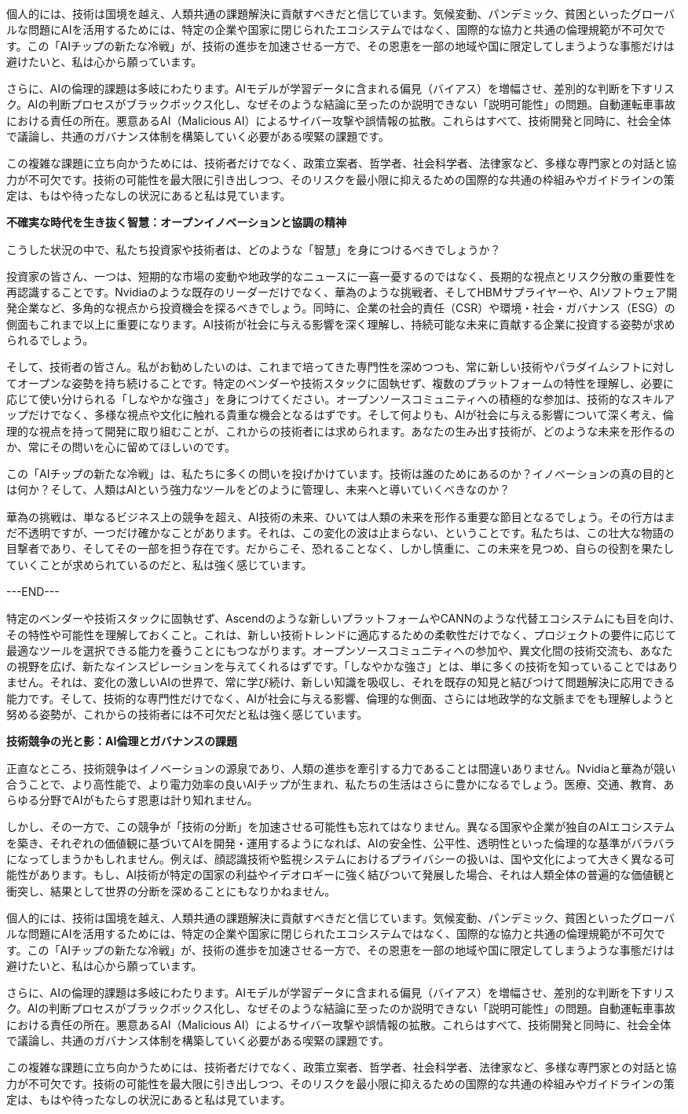 個人的には、技術は国境を越え、人類共通の課題解決に貢献すべきだと信じています。気候変動、パンデミック、貧困といったグローバルな問題にAIを活用するためには、特定の企業や国家に閉じられたエコシステムではなく、国際的な協力と共通の倫理規範が不可欠です。この「AIチップの新たな冷戦」が、技術の進歩を加速させる一方で、その恩恵を一部の地域や国に限定してしまうような事態だけは避けたいと、私は心から願っています。

さらに、AIの倫理的課題は多岐にわたります。AIモデルが学習データに含まれる偏見（バイアス）を増幅させ、差別的な判断を下すリスク。AIの判断プロセスがブラックボックス化し、なぜそのような結論に至ったのか説明できない「説明可能性」の問題。自動運転車事故における責任の所在。悪意あるAI（Malicious AI）によるサイバー攻撃や誤情報の拡散。これらはすべて、技術開発と同時に、社会全体で議論し、共通のガバナンス体制を構築していく必要がある喫緊の課題です。

この複雑な課題に立ち向かうためには、技術者だけでなく、政策立案者、哲学者、社会科学者、法律家など、多様な専門家との対話と協力が不可欠です。技術の可能性を最大限に引き出しつつ、そのリスクを最小限に抑えるための国際的な共通の枠組みやガイドラインの策定は、もはや待ったなしの状況にあると私は見ています。

**不確実な時代を生き抜く智慧：オープンイノベーションと協調の精神**

こうした状況の中で、私たち投資家や技術者は、どのような「智慧」を身につけるべきでしょうか？

投資家の皆さん、一つは、短期的な市場の変動や地政学的なニュースに一喜一憂するのではなく、長期的な視点とリスク分散の重要性を再認識することです。Nvidiaのような既存のリーダーだけでなく、華為のような挑戦者、そしてHBMサプライヤーや、AIソフトウェア開発企業など、多角的な視点から投資機会を探るべきでしょう。同時に、企業の社会的責任（CSR）や環境・社会・ガバナンス（ESG）の側面もこれまで以上に重要になります。AI技術が社会に与える影響を深く理解し、持続可能な未来に貢献する企業に投資する姿勢が求められるでしょう。

そして、技術者の皆さん。私がお勧めしたいのは、これまで培ってきた専門性を深めつつも、常に新しい技術やパラダイムシフトに対してオープンな姿勢を持ち続けることです。特定のベンダーや技術スタックに固執せず、複数のプラットフォームの特性を理解し、必要に応じて使い分けられる「しなやかな強さ」を身につけてください。オープンソースコミュニティへの積極的な参加は、技術的なスキルアップだけでなく、多様な視点や文化に触れる貴重な機会となるはずです。そして何よりも、AIが社会に与える影響について深く考え、倫理的な視点を持って開発に取り組むことが、これからの技術者には求められます。あなたの生み出す技術が、どのような未来を形作るのか、常にその問いを心に留めてほしいのです。

この「AIチップの新たな冷戦」は、私たちに多くの問いを投げかけています。技術は誰のためにあるのか？イノベーションの真の目的とは何か？そして、人類はAIという強力なツールをどのように管理し、未来へと導いていくべきなのか？

華為の挑戦は、単なるビジネス上の競争を超え、AI技術の未来、ひいては人類の未来を形作る重要な節目となるでしょう。その行方はまだ不透明ですが、一つだけ確かなことがあります。それは、この変化の波は止まらない、ということです。私たちは、この壮大な物語の目撃者であり、そしてその一部を担う存在です。だからこそ、恐れることなく、しかし慎重に、この未来を見つめ、自らの役割を果たしていくことが求められているのだと、私は強く感じています。

---END---

特定のベンダーや技術スタックに固執せず、Ascendのような新しいプラットフォームやCANNのような代替エコシステムにも目を向け、その特性や可能性を理解しておくこと。これは、新しい技術トレンドに適応するための柔軟性だけでなく、プロジェクトの要件に応じて最適なツールを選択できる能力を養うことにもつながります。オープンソースコミュニティへの参加や、異文化間の技術交流も、あなたの視野を広げ、新たなインスピレーションを与えてくれるはずです。「しなやかな強さ」とは、単に多くの技術を知っていることではありません。それは、変化の激しいAIの世界で、常に学び続け、新しい知識を吸収し、それを既存の知見と結びつけて問題解決に応用できる能力です。そして、技術的な専門性だけでなく、AIが社会に与える影響、倫理的な側面、さらには地政学的な文脈までをも理解しようと努める姿勢が、これからの技術者には不可欠だと私は強く感じています。

**技術競争の光と影：AI倫理とガバナンスの課題**

正直なところ、技術競争はイノベーションの源泉であり、人類の進歩を牽引する力であることは間違いありません。Nvidiaと華為が競い合うことで、より高性能で、より電力効率の良いAIチップが生まれ、私たちの生活はさらに豊かになるでしょう。医療、交通、教育、あらゆる分野でAIがもたらす恩恵は計り知れません。

しかし、その一方で、この競争が「技術の分断」を加速させる可能性も忘れてはなりません。異なる国家や企業が独自のAIエコシステムを築き、それぞれの価値観に基づいてAIを開発・運用するようになれば、AIの安全性、公平性、透明性といった倫理的な基準がバラバラになってしまうかもしれません。例えば、顔認識技術や監視システムにおけるプライバシーの扱いは、国や文化によって大きく異なる可能性があります。もし、AI技術が特定の国家の利益やイデオロギーに強く結びついて発展した場合、それは人類全体の普遍的な価値観と衝突し、結果として世界の分断を深めることにもなりかねません。

個人的には、技術は国境を越え、人類共通の課題解決に貢献すべきだと信じています。気候変動、パンデミック、貧困といったグローバルな問題にAIを活用するためには、特定の企業や国家に閉じられたエコシステムではなく、国際的な協力と共通の倫理規範が不可欠です。この「AIチップの新たな冷戦」が、技術の進歩を加速させる一方で、その恩恵を一部の地域や国に限定してしまうような事態だけは避けたいと、私は心から願っています。

さらに、AIの倫理的課題は多岐にわたります。AIモデルが学習データに含まれる偏見（バイアス）を増幅させ、差別的な判断を下すリスク。AIの判断プロセスがブラックボックス化し、なぜそのような結論に至ったのか説明できない「説明可能性」の問題。自動運転車事故における責任の所在。悪意あるAI（Malicious AI）によるサイバー攻撃や誤情報の拡散。これらはすべて、技術開発と同時に、社会全体で議論し、共通のガバナンス体制を構築していく必要がある喫緊の課題です。

この複雑な課題に立ち向かうためには、技術者だけでなく、政策立案者、哲学者、社会科学者、法律家など、多様な専門家との対話と協力が不可欠です。技術の可能性を最大限に引き出しつつ、そのリスクを最小限に抑えるための国際的な共通の枠組みやガイドラインの策定は、もはや待ったなしの状況にあると私は見ています。
